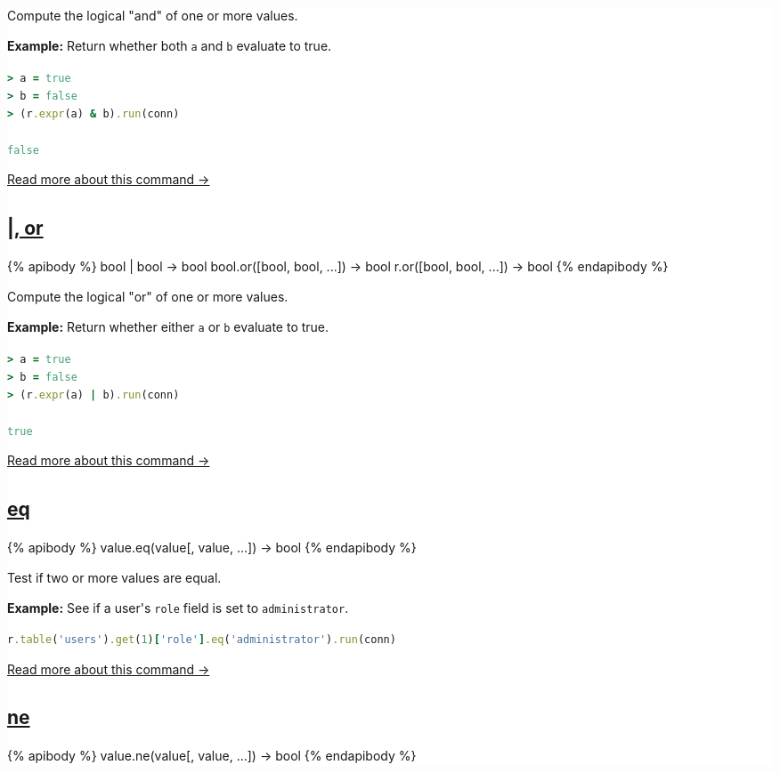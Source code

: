 Compute the logical "and" of one or more values.

__Example:__ Return whether both `a` and `b` evaluate to true.

```rb
> a = true
> b = false
> (r.expr(a) & b).run(conn)

false
```

[Read more about this command &rarr;](and/)

## [|, or](or/) ##

{% apibody %}
bool | bool &rarr; bool
bool.or([bool, bool, ...]) &rarr; bool
r.or([bool, bool, ...]) &rarr; bool
{% endapibody %}

Compute the logical "or" of one or more values.

__Example:__ Return whether either `a` or `b` evaluate to true.

```rb
> a = true
> b = false
> (r.expr(a) | b).run(conn)

true
```

[Read more about this command &rarr;](or/)

## [eq](eq/) ##

{% apibody %}
value.eq(value[, value, ...]) &rarr; bool
{% endapibody %}

Test if two or more values are equal.

__Example:__ See if a user's `role` field is set to `administrator`.

```rb
r.table('users').get(1)['role'].eq('administrator').run(conn)
```

[Read more about this command &rarr;](eq/)

## [ne](ne/) ##

{% apibody %}
value.ne(value[, value, ...]) &rarr; bool
{% endapibody %}
